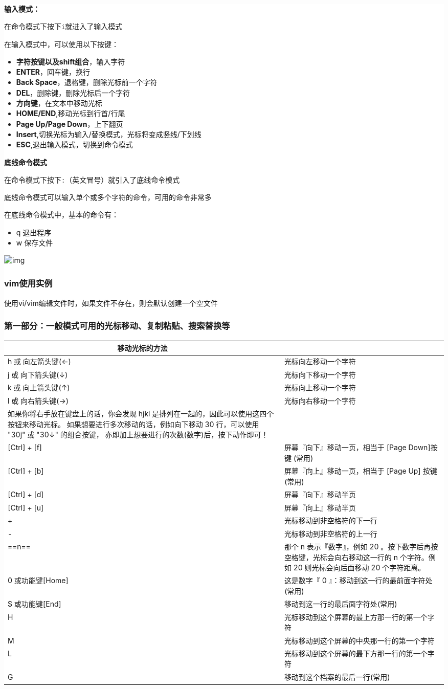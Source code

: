 **输入模式：**

在命令模式下按下`i`就进入了输入模式

在输入模式中，可以使用以下按键：

- **字符按键以及shift组合**，输入字符
- **ENTER**，回车键，换行
- **Back Space**，退格键，删除光标前一个字符 
- **DEL**，删除键，删除光标后一个字符
- **方向键**，在文本中移动光标
- **HOME/END**,移动光标到行首/行尾
- **Page Up/Page Down**，上下翻页
- **Insert**,切换光标为输入/替换模式，光标将变成竖线/下划线
- **ESC**,退出输入模式，切换到命令模式

**底线命令模式**

在命令模式下按下`:`（英文冒号）就引入了底线命令模式

底线命令模式可以输入单个或多个字符的命令，可用的命令非常多

在底线命令模式中，基本的命令有：

- q    退出程序
- w    保存文件

![img](https://gitee.com/cnuto/images/raw/master/image/vim-vi-workmodel.png) 

### vim使用实例

使用vi/vim编辑文件时，如果文件不存在，则会默认创建一个空文件

### 第一部分：一般模式可用的光标移动、复制粘贴、搜索替换等

| 移动光标的方法                                               |                                                              |
| ------------------------------------------------------------ | ------------------------------------------------------------ |
| h 或 向左箭头键(←)                                           | 光标向左移动一个字符                                         |
| j 或 向下箭头键(↓)                                           | 光标向下移动一个字符                                         |
| k 或 向上箭头键(↑)                                           | 光标向上移动一个字符                                         |
| l 或 向右箭头键(→)                                           | 光标向右移动一个字符                                         |
| 如果你将右手放在键盘上的话，你会发现 hjkl 是排列在一起的，因此可以使用这四个按钮来移动光标。 如果想要进行多次移动的话，例如向下移动 30 行，可以使用 "30j" 或 "30↓" 的组合按键， 亦即加上想要进行的次数(数字)后，按下动作即可！ |                                                              |
| [Ctrl] + [f]                                                 | 屏幕『向下』移动一页，相当于 [Page Down]按键 (常用)          |
| [Ctrl] + [b]                                                 | 屏幕『向上』移动一页，相当于 [Page Up] 按键 (常用)           |
| [Ctrl] + [d]                                                 | 屏幕『向下』移动半页                                         |
| [Ctrl] + [u]                                                 | 屏幕『向上』移动半页                                         |
| +                                                            | 光标移动到非空格符的下一行                                   |
| -                                                            | 光标移动到非空格符的上一行                                   |
| ==n<space>==                                                 | 那个 n 表示『数字』，例如 20 。按下数字后再按空格键，光标会向右移动这一行的 n 个字符。例如 20<space> 则光标会向后面移动 20 个字符距离。 |
| 0 或功能键[Home]                                             | 这是数字『 0 』：移动到这一行的最前面字符处 (常用)           |
| $ 或功能键[End]                                              | 移动到这一行的最后面字符处(常用)                             |
| H                                                            | 光标移动到这个屏幕的最上方那一行的第一个字符                 |
| M                                                            | 光标移动到这个屏幕的中央那一行的第一个字符                   |
| L                                                            | 光标移动到这个屏幕的最下方那一行的第一个字符                 |
| G                                                            | 移动到这个档案的最后一行(常用)                               |